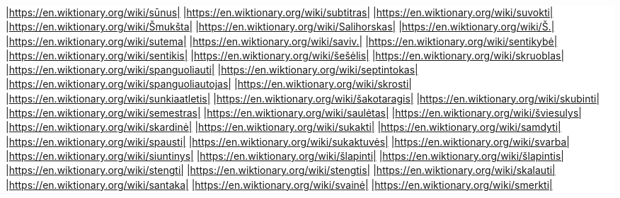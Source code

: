 |https://en.wiktionary.org/wiki/sūnus|
|https://en.wiktionary.org/wiki/subtitras|
|https://en.wiktionary.org/wiki/suvokti|
|https://en.wiktionary.org/wiki/Šmukšta|
|https://en.wiktionary.org/wiki/Salihorskas|
|https://en.wiktionary.org/wiki/Š.|
|https://en.wiktionary.org/wiki/sutema|
|https://en.wiktionary.org/wiki/saviv.|
|https://en.wiktionary.org/wiki/sentikybė|
|https://en.wiktionary.org/wiki/sentikis|
|https://en.wiktionary.org/wiki/šešėlis|
|https://en.wiktionary.org/wiki/skruoblas|
|https://en.wiktionary.org/wiki/spanguoliauti|
|https://en.wiktionary.org/wiki/septintokas|
|https://en.wiktionary.org/wiki/spanguoliautojas|
|https://en.wiktionary.org/wiki/skrosti|
|https://en.wiktionary.org/wiki/sunkiaatletis|
|https://en.wiktionary.org/wiki/šakotaragis|
|https://en.wiktionary.org/wiki/skubinti|
|https://en.wiktionary.org/wiki/semestras|
|https://en.wiktionary.org/wiki/saulėtas|
|https://en.wiktionary.org/wiki/šviesulys|
|https://en.wiktionary.org/wiki/skardinė|
|https://en.wiktionary.org/wiki/sukakti|
|https://en.wiktionary.org/wiki/samdyti|
|https://en.wiktionary.org/wiki/spausti|
|https://en.wiktionary.org/wiki/sukaktuvės|
|https://en.wiktionary.org/wiki/svarba|
|https://en.wiktionary.org/wiki/siuntinys|
|https://en.wiktionary.org/wiki/šlapinti|
|https://en.wiktionary.org/wiki/šlapintis|
|https://en.wiktionary.org/wiki/stengti|
|https://en.wiktionary.org/wiki/stengtis|
|https://en.wiktionary.org/wiki/skalauti|
|https://en.wiktionary.org/wiki/santaka|
|https://en.wiktionary.org/wiki/svainė|
|https://en.wiktionary.org/wiki/smerkti|